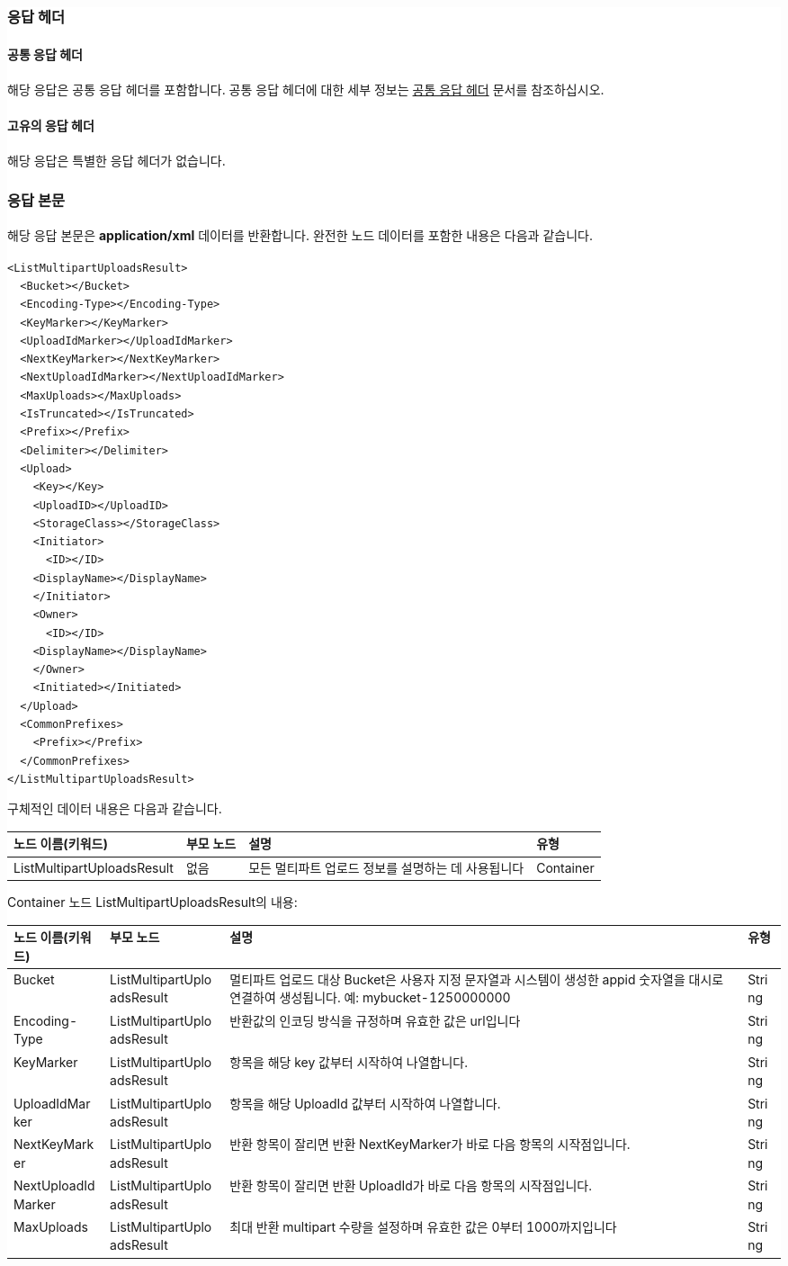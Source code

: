 ### 응답 헤더
#### 공통 응답 헤더
해당 응답은 공통 응답 헤더를 포함합니다. 공통 응답 헤더에 대한 세부 정보는 [공통 응답 헤더](https://cloud.tencent.com/document/product/436/7729) 문서를 참조하십시오.
#### 고유의 응답 헤더
해당 응답은 특별한 응답 헤더가 없습니다.

### 응답 본문
해당 응답 본문은 **application/xml** 데이터를 반환합니다. 완전한 노드 데이터를 포함한 내용은 다음과 같습니다.

```
<ListMultipartUploadsResult>
  <Bucket></Bucket>
  <Encoding-Type></Encoding-Type>
  <KeyMarker></KeyMarker>
  <UploadIdMarker></UploadIdMarker>
  <NextKeyMarker></NextKeyMarker>
  <NextUploadIdMarker></NextUploadIdMarker>
  <MaxUploads></MaxUploads>
  <IsTruncated></IsTruncated>
  <Prefix></Prefix>
  <Delimiter></Delimiter>
  <Upload>
    <Key></Key>
    <UploadID></UploadID>
    <StorageClass></StorageClass>
    <Initiator>
      <ID></ID>
	<DisplayName></DisplayName>
    </Initiator>
    <Owner>
      <ID></ID>
	<DisplayName></DisplayName>
    </Owner>
    <Initiated></Initiated>
  </Upload>
  <CommonPrefixes>
    <Prefix></Prefix>
  </CommonPrefixes>
</ListMultipartUploadsResult>
```

구체적인 데이터 내용은 다음과 같습니다.

|노드 이름(키워드)|부모 노드|설명|유형|
|:---|:-- |:--|:--|
| ListMultipartUploadsResult |없음| 모든 멀티파트 업로드 정보를 설명하는 데 사용됩니다 | Container |

Container 노드 ListMultipartUploadsResult의 내용:

|노드 이름(키워드)|부모 노드|설명|유형|
|:---|:-- |:--|:--|
| Bucket | ListMultipartUploadsResult | 멀티파트 업로드 대상 Bucket은 사용자 지정 문자열과 시스템이 생성한 appid 숫자열을 대시로 연결하여 생성됩니다. 예: mybucket-1250000000 |  String |
| Encoding-Type | ListMultipartUploadsResult | 반환값의 인코딩 방식을 규정하며 유효한 값은 url입니다 |  String |
| KeyMarker | ListMultipartUploadsResult| 항목을 해당 key 값부터 시작하여 나열합니다. |  String |
| UploadIdMarker | ListMultipartUploadsResult | 항목을 해당 UploadId 값부터 시작하여 나열합니다. |  String |
| NextKeyMarker | ListMultipartUploadsResult | 반환 항목이 잘리면 반환 NextKeyMarker가 바로 다음 항목의 시작점입니다. | String |
| NextUploadIdMarker | ListMultipartUploadsResult | 반환 항목이 잘리면 반환 UploadId가 바로 다음 항목의 시작점입니다. |  String |
| MaxUploads | ListMultipartUploadsResult | 최대 반환 multipart 수량을 설정하며 유효한 값은 0부터 1000까지입니다 |  String |